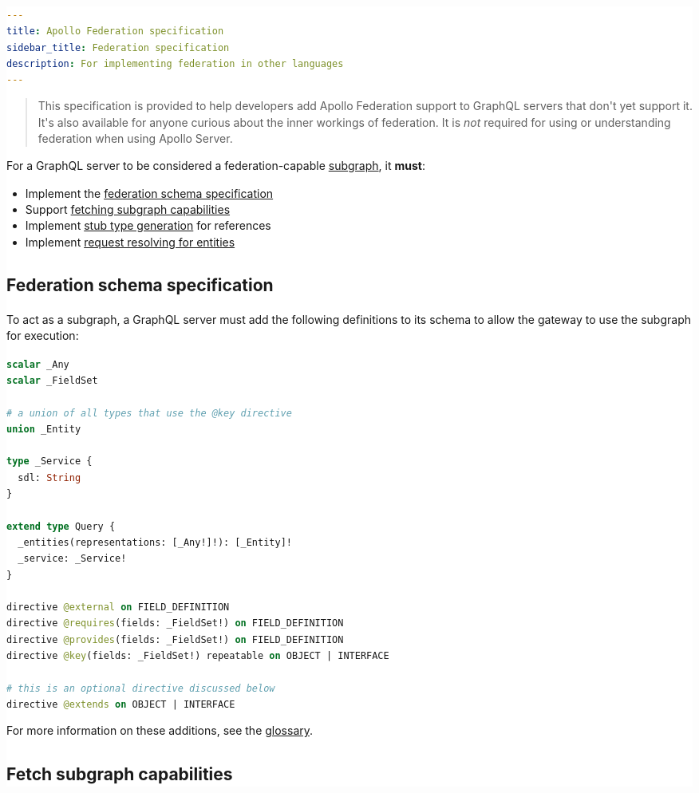 ```yaml
---
title: Apollo Federation specification
sidebar_title: Federation specification
description: For implementing federation in other languages
---
```


> This specification is provided to help developers add Apollo Federation support to GraphQL servers that don't yet support it. It's also available for anyone curious about the inner workings of federation. It is _not_ required for using or understanding federation when using Apollo Server.

For a GraphQL server to be considered a federation-capable [subgraph](./#architecture), it **must**:

* Implement the [federation schema specification](#federation-schema-specification)
* Support [fetching subgraph capabilities](#fetch-subgraph-capabilities)
* Implement [stub type generation](#create-stub-types) for references
* Implement [request resolving for entities](#resolve-requests-for-entities)

## Federation schema specification

To act as a subgraph, a GraphQL server must add the following definitions to its schema to allow the gateway to use the subgraph for execution:

```graphql
scalar _Any
scalar _FieldSet

# a union of all types that use the @key directive
union _Entity

type _Service {
  sdl: String
}

extend type Query {
  _entities(representations: [_Any!]!): [_Entity]!
  _service: _Service!
}

directive @external on FIELD_DEFINITION
directive @requires(fields: _FieldSet!) on FIELD_DEFINITION
directive @provides(fields: _FieldSet!) on FIELD_DEFINITION
directive @key(fields: _FieldSet!) repeatable on OBJECT | INTERFACE

# this is an optional directive discussed below
directive @extends on OBJECT | INTERFACE
```

For more information on these additions, see the [glossary](#schema-modifications-glossary).

## Fetch subgraph capabilities
